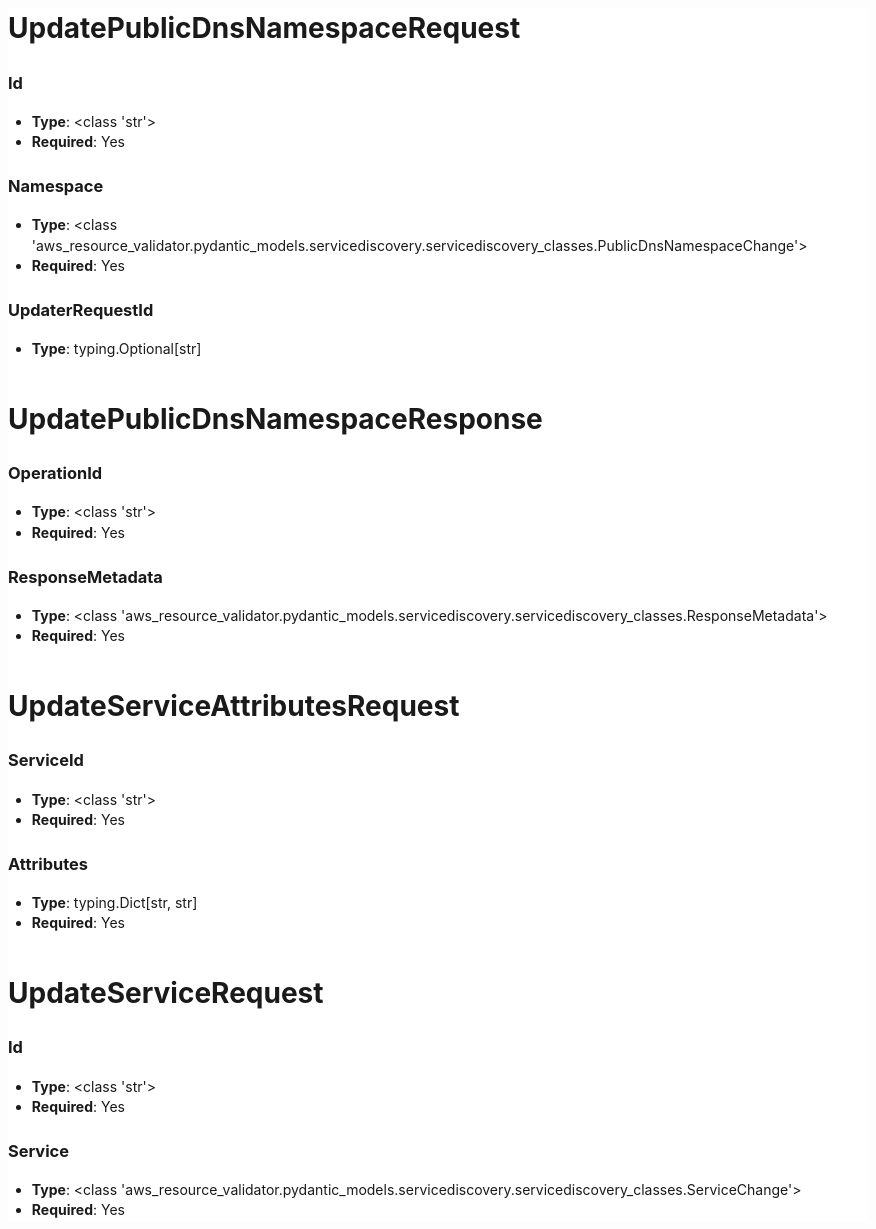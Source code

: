 
# UpdatePublicDnsNamespaceRequest

### Id
- **Type**: <class 'str'>
- **Required**: Yes

### Namespace
- **Type**: <class 'aws_resource_validator.pydantic_models.servicediscovery.servicediscovery_classes.PublicDnsNamespaceChange'>
- **Required**: Yes

### UpdaterRequestId
- **Type**: typing.Optional[str]


# UpdatePublicDnsNamespaceResponse

### OperationId
- **Type**: <class 'str'>
- **Required**: Yes

### ResponseMetadata
- **Type**: <class 'aws_resource_validator.pydantic_models.servicediscovery.servicediscovery_classes.ResponseMetadata'>
- **Required**: Yes


# UpdateServiceAttributesRequest

### ServiceId
- **Type**: <class 'str'>
- **Required**: Yes

### Attributes
- **Type**: typing.Dict[str, str]
- **Required**: Yes


# UpdateServiceRequest

### Id
- **Type**: <class 'str'>
- **Required**: Yes

### Service
- **Type**: <class 'aws_resource_validator.pydantic_models.servicediscovery.servicediscovery_classes.ServiceChange'>
- **Required**: Yes
